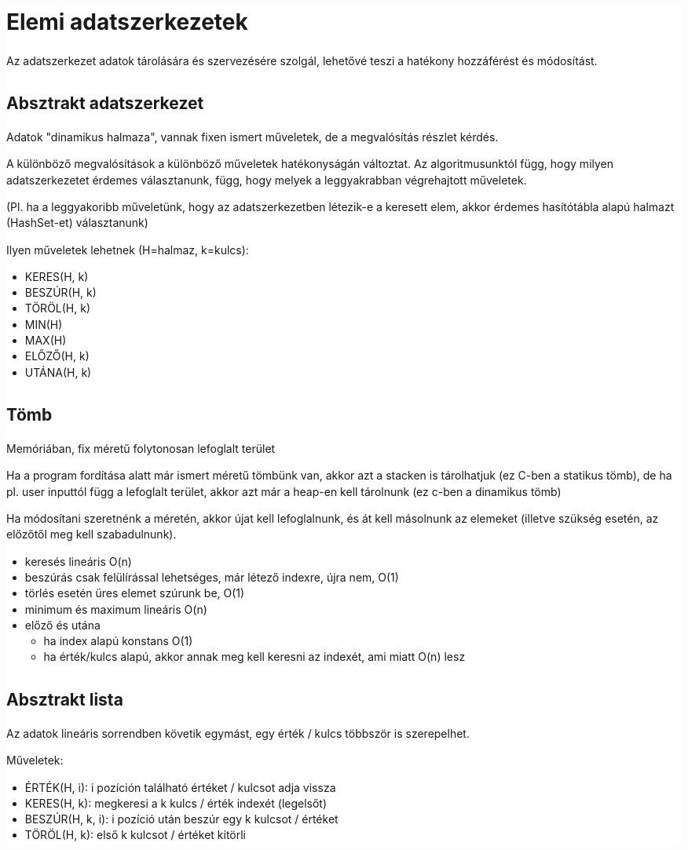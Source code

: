 # Elemi adatszerkezetek

Az adatszerkezet adatok tárolására és szervezésére szolgál, lehetővé teszi a hatékony hozzáférést és módosítást.

## Absztrakt adatszerkezet

Adatok "dinamikus halmaza", vannak fixen ismert műveletek, de a megvalósítás részlet kérdés.

A különböző megvalósítások a különböző műveletek hatékonyságán változtat. Az algoritmusunktól függ, hogy milyen adatszerkezetet érdemes választanunk, függ, hogy melyek a leggyakrabban végrehajtott műveletek.

(Pl. ha a leggyakoribb műveletünk, hogy az adatszerkezetben létezik-e a keresett elem, akkor érdemes hasítótábla alapú halmazt (HashSet-et) választanunk)

Ilyen műveletek lehetnek (H=halmaz, k=kulcs):

- KERES(H, k)
- BESZÚR(H, k)
- TÖRÖL(H, k)
- MIN(H)
- MAX(H)
- ELŐZŐ(H, k)
- UTÁNA(H, k)

## Tömb

Memóriában, fix méretű folytonosan lefoglalt terület

Ha a program fordítása alatt már ismert méretű tömbünk van, akkor azt a stacken is tárolhatjuk (ez C-ben a statikus tömb),
de ha pl. user inputtól függ a lefoglalt terület, akkor azt már a heap-en kell tárolnunk (ez c-ben a dinamikus tömb)

Ha módosítani szeretnénk a méretén, akkor újat kell lefoglalnunk, és át kell másolnunk az elemeket (illetve szükség esetén, az előzőtől meg kell szabadulnunk).

- keresés lineáris O(n)
- beszúrás csak felülírással lehetséges, már létező indexre, újra nem, O(1)
- törlés esetén üres elemet szúrunk be, O(1)
- minimum és maximum lineáris O(n)
- előző és utána 
    - ha index alapú konstans O(1)
    - ha érték/kulcs alapú, akkor annak meg kell keresni az indexét, ami miatt O(n) lesz

## Absztrakt lista

Az adatok lineáris sorrendben követik egymást, egy érték / kulcs többször is szerepelhet.

Műveletek: 
- ÉRTÉK(H, i): i pozíción található értéket / kulcsot adja vissza
- KERES(H, k): megkeresi a k kulcs / érték indexét (legelsőt)
- BESZÚR(H, k, i): i pozíció után beszúr egy k kulcsot / értéket
- TÖRÖL(H, k): első k kulcsot / értéket kitörli
